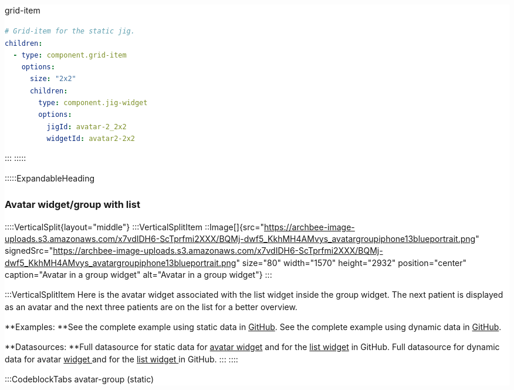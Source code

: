 grid-item

```yaml
# Grid-item for the static jig.
children:
  - type: component.grid-item
    options:
      size: "2x2"
      children: 
        type: component.jig-widget
        options:
          jigId: avatar-2_2x2
          widgetId: avatar2-2x2
```
:::
:::::

:::::ExpandableHeading
### Avatar widget/group with list

::::VerticalSplit{layout="middle"}
:::VerticalSplitItem
::Image[]{src="https://archbee-image-uploads.s3.amazonaws.com/x7vdIDH6-ScTprfmi2XXX/BQMj-dwf5_KkhMH4AMvys_avatargroupiphone13blueportrait.png" signedSrc="https://archbee-image-uploads.s3.amazonaws.com/x7vdIDH6-ScTprfmi2XXX/BQMj-dwf5_KkhMH4AMvys_avatargroupiphone13blueportrait.png" size="80" width="1570" height="2932" position="center" caption="Avatar in a group widget" alt="Avatar in a group widget"}
:::

:::VerticalSplitItem
Here is the avatar widget associated with the list widget inside the group widget. The next patient is displayed as an avatar and the next three patients are on the list for a better overview.

**Examples:
**See the complete example using static data in <a href="https://github.com/jigx-com/jigx-samples/blob/main/quickstart/jigx-samples/jigs/widgets/avatar/static-data/avatar-on-group-widget/avatar-on-group-widget.jigx" target="_blank">GitHub</a>.&#x20;
See the complete example using dynamic data in <a href="https://github.com/jigx-com/jigx-samples/blob/main/quickstart/jigx-samples/jigs/widgets/avatar/dynamic-data/avatar-on-group-widget/avatar-on-group-widget-dynamic.jigx" target="_blank">GitHub</a>.&#x20;

**Datasources:
**Full datasource for static data for <a href="https://github.com/jigx-com/jigx-samples/blob/main/quickstart/jigx-samples/datasources/examples/static-global.jigx" target="_blank">avatar widget</a> and for the <a href="https://github.com/jigx-com/jigx-samples/blob/main/quickstart/jigx-samples/datasources/examples/static-global-multiple.jigx" target="_blank">list widget</a> in GitHub.
Full datasource for dynamic data for avatar <a href="https://github.com/jigx-com/jigx-samples/blob/main/quickstart/jigx-samples/datasources/employees/employees-dynamic.jigx" target="_blank">widget </a>and for the <a href="https://github.com/jigx-com/jigx-samples/blob/main/quickstart/jigx-samples/datasources/employees/employees-dynamic.jigx" target="_blank">list widget </a>in GitHub.&#x20;
:::
::::

:::CodeblockTabs
avatar-group (static)
